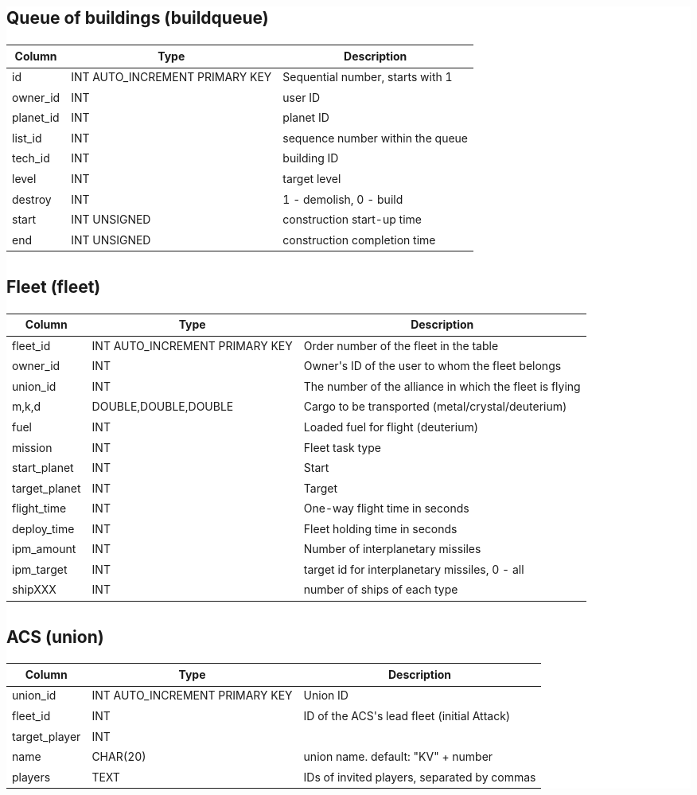 ## Queue of buildings (buildqueue)

|Column|Type|Description|
|---|---|---|
|id|INT AUTO_INCREMENT PRIMARY KEY|Sequential number, starts with 1 | 
|owner_id|INT|user ID | 
|planet_id|INT|planet ID | 
|list_id|INT|sequence number within the queue | 
|tech_id|INT|building ID | 
|level|INT|target level | 
|destroy|INT|1 - demolish, 0 - build | 
|start|INT UNSIGNED|construction start-up time | 
|end|INT UNSIGNED|construction completion time |

## Fleet (fleet)

|Column|Type|Description|
|---|---|---|
|fleet_id|INT AUTO_INCREMENT PRIMARY KEY|Order number of the fleet in the table | 
|owner_id|INT|Owner's ID of the user to whom the fleet belongs | 
|union_id|INT|The number of the alliance in which the fleet is flying | 
|m,k,d|DOUBLE,DOUBLE,DOUBLE|Cargo to be transported (metal/crystal/deuterium) | 
|fuel|INT|Loaded fuel for flight (deuterium) | 
|mission|INT|Fleet task type | 
|start_planet|INT|Start | 
|target_planet|INT|Target | 
|flight_time|INT|One-way flight time in seconds | 
|deploy_time|INT|Fleet holding time in seconds |
|ipm_amount|INT|Number of interplanetary missiles | 
|ipm_target|INT|target id for interplanetary missiles, 0 - all | 
|shipXXX|INT|number of ships of each type | 

## ACS (union)

|Column|Type|Description|
|---|---|---|
|union_id|INT AUTO_INCREMENT PRIMARY KEY|Union ID | 
|fleet_id|INT|ID of the ACS's lead fleet (initial Attack) | 
|target_player|INT| | 
|name|CHAR(20)|union name. default: "KV" + number | 
|players|TEXT|IDs of invited players, separated by commas |
